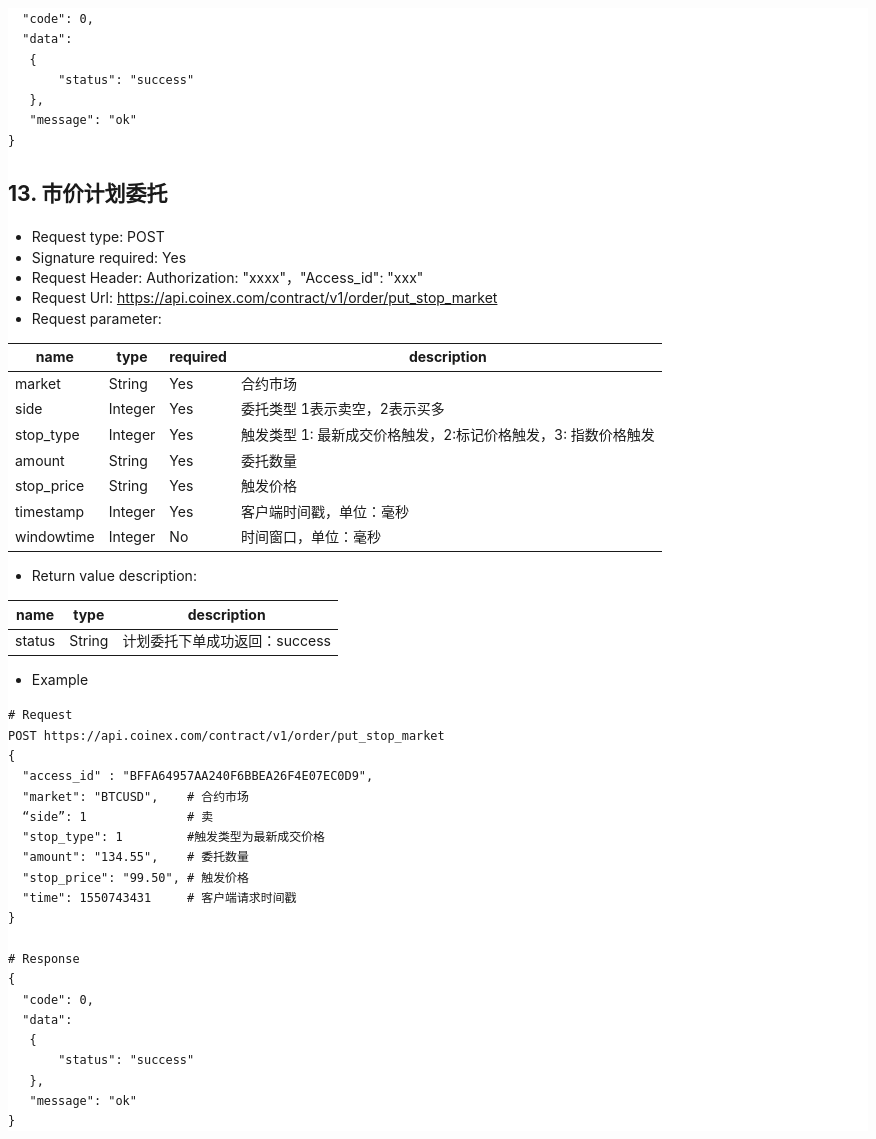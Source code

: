 ```
  "code": 0,
  "data":
   {
       "status": "success"
   },
   "message": "ok"
}

```

## 13. 市价计划委托
* Request type: POST
* Signature required: Yes
* Request Header: Authorization: "xxxx"，"Access_id": "xxx"
* Request Url: https://api.coinex.com/contract/v1/order/put_stop_market
* Request parameter:

| name | type | required | description |
| ------ | ------ | ------ | ------ |
| market | String | Yes | 合约市场 |
| side | Integer | Yes | 委托类型 1表示卖空，2表示买多|
| stop_type | Integer | Yes | 触发类型 1: 最新成交价格触发，2:标记价格触发，3: 指数价格触发|
| amount | String | Yes | 委托数量 |
| stop_price | String | Yes | 触发价格 |
| timestamp | Integer | Yes | 客户端时间戳，单位：毫秒|
| windowtime | Integer | No | 时间窗口，单位：毫秒|

* Return value description:

| name | type | description |
| ------ | ------ |------ |
| status | String | 计划委托下单成功返回：success|

* Example

```
# Request
POST https://api.coinex.com/contract/v1/order/put_stop_market
{
  "access_id" : "BFFA64957AA240F6BBEA26F4E07EC0D9",
  "market": "BTCUSD",    # 合约市场
  “side”: 1              # 卖
  "stop_type": 1         #触发类型为最新成交价格
  "amount": "134.55",    # 委托数量
  "stop_price": "99.50", # 触发价格
  "time": 1550743431     # 客户端请求时间戳
}

# Response
{
  "code": 0,
  "data":
   {
       "status": "success"
   },
   "message": "ok"
}

```
